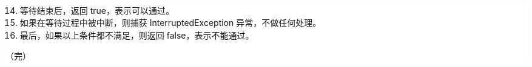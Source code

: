 14. 等待结束后，返回 true，表示可以通过。
15. 如果在等待过程中被中断，则捕获 InterruptedException 异常，不做任何处理。
16. 最后，如果以上条件都不满足，则返回 false，表示不能通过。

（完）